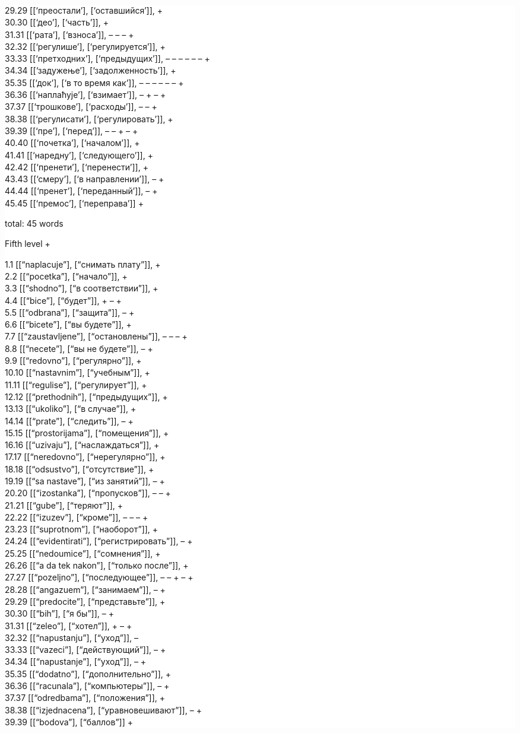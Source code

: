29.29 [[‘преостали’], [‘оставшийся’]], +  
30.30 [[‘део’], [‘часть’]], +  
31.31 [[‘рата’], [‘взноса’]], – – – +  
32.32 [[‘регулише’], [‘регулируется’]], +  
33.33 [[‘претходних’], [‘предыдущих’]], – – – – – – +  
34.34 [[‘задужење’], [‘задолженность’]], +  
35.35 [[‘док’], [‘в то время как’]], – – – – – – +  
36.36 [[‘наплаћује’], [‘взимает’]], – + – +  
37.37 [[‘трошкове’], [‘расходы’]], – – +  
38.38 [[‘регулисати’], [‘регулировать’]], +  
39.39 [[‘пре’], [‘перед’]], – – + – +  
40.40 [[‘почетка’], [‘началом’]], +  
41.41 [[‘наредну’], [‘следующего’]], +  
42.42 [[‘пренети’], [‘перенести’]], +  
43.43 [[‘смеру’], [‘в направлении’]], – +  
44.44 [[‘пренет’], [‘переданный’]], – +  
45.45 [[‘премос’], [‘переправа’]] +  
  
total: 45 words  
  
Fifth level +  
  
1.1 [[“naplacuje”], [“снимать плату”]], +  
2.2 [[“pocetka”], [“начало”]], +  
3.3 [[“shodno”], [“в соответствии”]], +  
4.4 [[“bice”], [“будет”]], + – +  
5.5 [[“odbrana”], [“защита”]], – +  
6.6 [[“bicete”], [“вы будете”]], +  
7.7 [[“zaustavljene”], [“остановлены”]], – – – +  
8.8 [[“necete”], [“вы не будете”]], – +  
9.9 [[“redovno”], [“регулярно”]], +  
10.10 [[“nastavnim”], [“учебным”]], +  
11.11 [[“regulise”], [“регулирует”]], +  
12.12 [[“prethodnih”], [“предыдущих”]], +  
13.13 [[“ukoliko”], [“в случае”]], +  
14.14 [[“prate”], [“следить”]], – +  
15.15 [[“prostorijama”], [“помещения”]], +  
16.16 [[“uzivaju”], [“наслаждаться”]], +  
17.17 [[“neredovno”], [“нерегулярно”]], +  
18.18 [[“odsustvo”], [“отсутствие”]], +  
19.19 [[“sa nastave”], [“из занятий”]], – +  
20.20 [[“izostanka”], [“пропусков”]], – – +  
21.21 [[“gube”], [“теряют”]], +  
22.22 [[“izuzev”], [“кроме”]], – – – +  
23.23 [[“suprotnom”], [“наоборот”]], +  
24.24 [[“evidentirati”], [“регистрировать”]], – +  
25.25 [[“nedoumice”], [“сомнения”]], +  
26.26 [[“a da tek nakon”], [“только после”]], +  
27.27 [[“pozeljno”], [“последующее”]], – – + – +  
28.28 [[“angazuem”], [“занимаем”]], – +  
29.29 [[“predocite”], [“представьте”]], +  
30.30 [[“bih”], [“я бы”]], – +  
31.31 [[“zeleo”], [“хотел”]], + – +  
32.32 [[“napustanju”], [“уход”]], –  
33.33 [[“vazeci”], [“действующий”]], – +  
34.34 [[“napustanje”], [“уход”]], – +  
35.35 [[“dodatno”], [“дополнительно”]], +  
36.36 [[“racunala”], [“компьютеры”]], – +  
37.37 [[“odredbama”], [“положения”]], +  
38.38 [[“izjednacena”], [“уравновешивают”]], – +  
39.39 [[“bodova”], [“баллов”]] +  
  